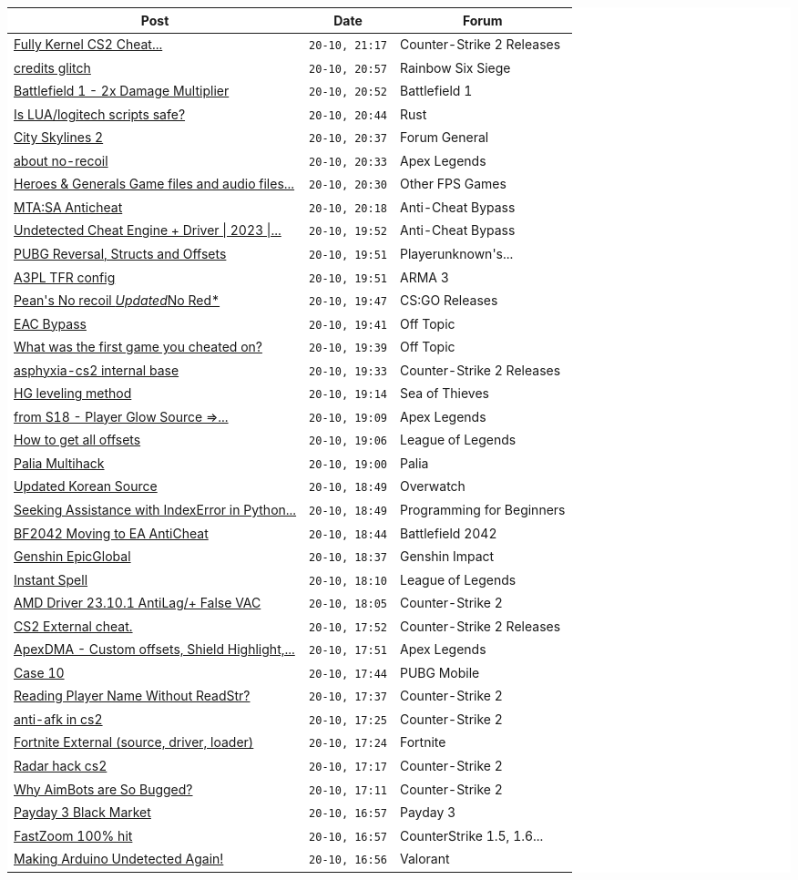 |Post|Date|Forum|
|----|----|-----|
|[Fully Kernel CS2 Cheat...](https://www.unknowncheats.me/forum/counter-strike-2-releases/606746-kernel-cs2-cheat-esp-aim-bhop-noflash-etc.html)|`20-10, 21:17`|Counter-Strike 2 Releases|
|[credits glitch](https://www.unknowncheats.me/forum/rainbow-six-siege/607053-credits-glitch.html)|`20-10, 20:57`|Rainbow Six Siege|
|[Battlefield 1 - 2x Damage Multiplier](https://www.unknowncheats.me/forum/battlefield-1-a/500253-battlefield-1-2x-damage-multiplier.html)|`20-10, 20:52`|Battlefield 1|
|[Is LUA/logitech scripts safe?](https://www.unknowncheats.me/forum/rust/606084-lua-logitech-scripts-safe.html)|`20-10, 20:44`|Rust|
|[City Skylines 2](https://www.unknowncheats.me/forum/forum-general/607181-city-skylines-2-a.html)|`20-10, 20:37`|Forum General|
|[about no-recoil](https://www.unknowncheats.me/forum/apex-legends/596239-recoil.html)|`20-10, 20:33`|Apex Legends|
|[Heroes & Generals Game files and audio files...](https://www.unknowncheats.me/forum/other-fps-games/601698-heroes-generals-game-files-audio-files-decryptor.html)|`20-10, 20:30`|Other FPS Games|
|[MTA:SA Anticheat](https://www.unknowncheats.me/forum/anti-cheat-bypass/606540-mta-sa-anticheat.html)|`20-10, 20:18`|Anti-Cheat Bypass|
|[Undetected Cheat Engine + Driver \| 2023 \|...](https://www.unknowncheats.me/forum/anti-cheat-bypass/504191-undetected-cheat-engine-driver-2023-bypass-anticheats-eac.html)|`20-10, 19:52`|Anti-Cheat Bypass|
|[PUBG Reversal, Structs and Offsets](https://www.unknowncheats.me/forum/playerunknown-s-battlegrounds/214976-pubg-reversal-structs-offsets.html)|`20-10, 19:51`|Playerunknown's...|
|[A3PL TFR config](https://www.unknowncheats.me/forum/arma-3-a/606908-a3pl-tfr-config.html)|`20-10, 19:51`|ARMA 3|
|[Pean's No recoil *Updated*No Red*](https://www.unknowncheats.me/forum/cs-go-releases/590295-peans-recoil-updated-red.html)|`20-10, 19:47`|CS:GO Releases|
|[EAC Bypass](https://www.unknowncheats.me/forum/off-topic/606409-eac-bypass.html)|`20-10, 19:41`|Off Topic|
|[What was the first game you cheated on?](https://www.unknowncheats.me/forum/off-topic/328889-game-cheated.html)|`20-10, 19:39`|Off Topic|
|[asphyxia-cs2 internal base](https://www.unknowncheats.me/forum/counter-strike-2-releases/605507-asphyxia-cs2-internal-base.html)|`20-10, 19:33`|Counter-Strike 2 Releases|
|[HG leveling method](https://www.unknowncheats.me/forum/sea-of-thieves/600091-hg-leveling-method.html)|`20-10, 19:14`|Sea of Thieves|
|[from S18 - Player Glow Source =>...](https://www.unknowncheats.me/forum/apex-legends/604164-s18-player-glow-source-gameversion-v3-0-44-22-a.html)|`20-10, 19:09`|Apex Legends|
|[How to get all offsets](https://www.unknowncheats.me/forum/league-of-legends/605621-offsets.html)|`20-10, 19:06`|League of Legends|
|[Palia Multihack](https://www.unknowncheats.me/forum/palia/596326-palia-multihack.html)|`20-10, 19:00`|Palia|
|[Updated Korean Source](https://www.unknowncheats.me/forum/overwatch/606702-updated-korean-source.html)|`20-10, 18:49`|Overwatch|
|[Seeking Assistance with IndexError in Python...](https://www.unknowncheats.me/forum/programming-for-beginners/607176-seeking-assistance-indexerror-python-code.html)|`20-10, 18:49`|Programming for Beginners|
|[BF2042 Moving to EA AntiCheat](https://www.unknowncheats.me/forum/battlefield-2042-a/603663-bf2042-moving-ea-anticheat.html)|`20-10, 18:44`|Battlefield 2042|
|[Genshin EpicGlobal](https://www.unknowncheats.me/forum/genshin-impact/489622-genshin-epicglobal.html)|`20-10, 18:37`|Genshin Impact|
|[Instant Spell](https://www.unknowncheats.me/forum/league-of-legends/607172-instant-spell.html)|`20-10, 18:10`|League of Legends|
|[AMD Driver 23.10.1 AntiLag/+ False VAC](https://www.unknowncheats.me/forum/counter-strike-2-a/606215-amd-driver-23-10-1-antilag-false-vac.html)|`20-10, 18:05`|Counter-Strike 2|
|[CS2 External cheat.](https://www.unknowncheats.me/forum/counter-strike-2-releases/603744-cs2-external-cheat.html)|`20-10, 17:52`|Counter-Strike 2 Releases|
|[ApexDMA - Custom offsets, Shield Highlight,...](https://www.unknowncheats.me/forum/apex-legends/606367-apexdma-custom-offsets-shield-highlight-spectators.html)|`20-10, 17:51`|Apex Legends|
|[Case 10](https://www.unknowncheats.me/forum/pubg-mobile/607170-10.html)|`20-10, 17:44`|PUBG Mobile|
|[Reading Player Name Without ReadStr?](https://www.unknowncheats.me/forum/counter-strike-2-a/607168-reading-player-name-readstr.html)|`20-10, 17:37`|Counter-Strike 2|
|[anti-afk in cs2](https://www.unknowncheats.me/forum/counter-strike-2-a/607166-anti-afk-cs2.html)|`20-10, 17:25`|Counter-Strike 2|
|[Fortnite External (source, driver, loader)](https://www.unknowncheats.me/forum/fortnite/595126-fortnite-external-source-driver-loader.html)|`20-10, 17:24`|Fortnite|
|[Radar hack cs2](https://www.unknowncheats.me/forum/counter-strike-2-a/605867-radar-hack-cs2.html)|`20-10, 17:17`|Counter-Strike 2|
|[Why AimBots are So Bugged?](https://www.unknowncheats.me/forum/counter-strike-2-a/607165-aimbots-bugged.html)|`20-10, 17:11`|Counter-Strike 2|
|[Payday 3 Black Market](https://www.unknowncheats.me/forum/payday-3-a/606667-payday-3-black-market.html)|`20-10, 16:57`|Payday 3|
|[FastZoom 100% hit](https://www.unknowncheats.me/forum/counterstrike-1-5-1-6-and-mods/606272-fastzoom-100-hit.html)|`20-10, 16:57`|CounterStrike 1.5, 1.6...|
|[Making Arduino Undetected Again!](https://www.unknowncheats.me/forum/valorant/607164-arduino-undetected.html)|`20-10, 16:56`|Valorant|